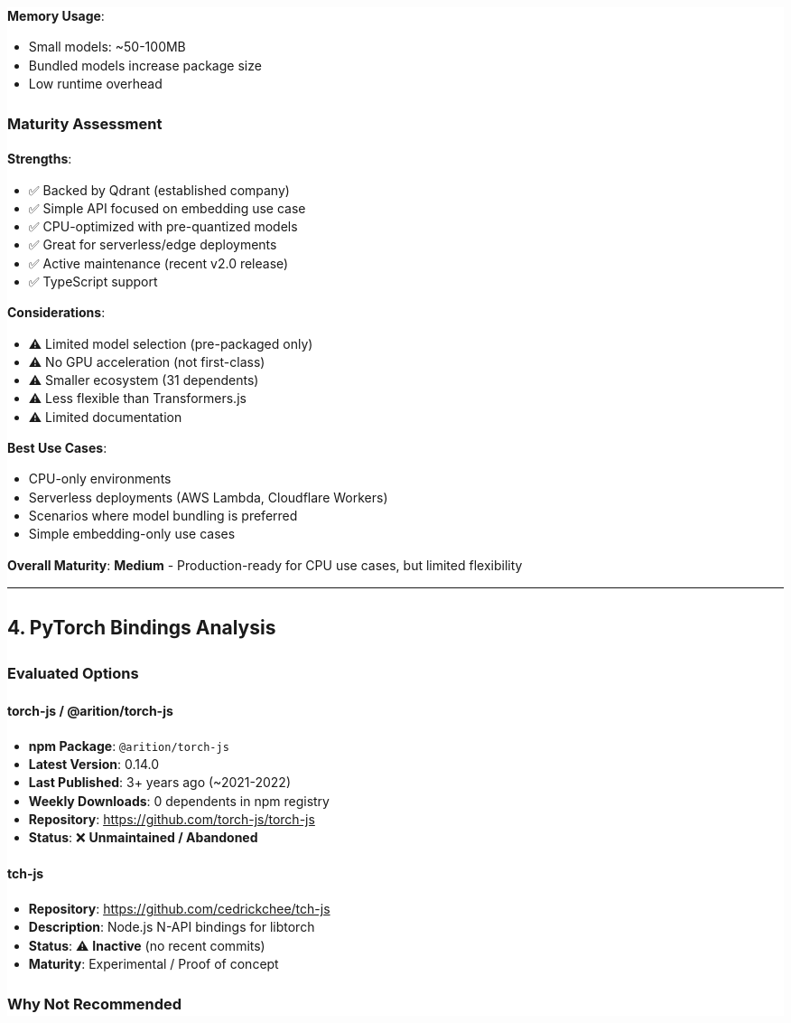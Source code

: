 **Memory Usage**:
- Small models: ~50-100MB
- Bundled models increase package size
- Low runtime overhead

### Maturity Assessment

**Strengths**:
- ✅ Backed by Qdrant (established company)
- ✅ Simple API focused on embedding use case
- ✅ CPU-optimized with pre-quantized models
- ✅ Great for serverless/edge deployments
- ✅ Active maintenance (recent v2.0 release)
- ✅ TypeScript support

**Considerations**:
- ⚠️ Limited model selection (pre-packaged only)
- ⚠️ No GPU acceleration (not first-class)
- ⚠️ Smaller ecosystem (31 dependents)
- ⚠️ Less flexible than Transformers.js
- ⚠️ Limited documentation

**Best Use Cases**:
- CPU-only environments
- Serverless deployments (AWS Lambda, Cloudflare Workers)
- Scenarios where model bundling is preferred
- Simple embedding-only use cases

**Overall Maturity**: **Medium** - Production-ready for CPU use cases, but limited flexibility

---

## 4. PyTorch Bindings Analysis

### Evaluated Options

#### torch-js / @arition/torch-js

- **npm Package**: `@arition/torch-js`
- **Latest Version**: 0.14.0
- **Last Published**: 3+ years ago (~2021-2022)
- **Weekly Downloads**: 0 dependents in npm registry
- **Repository**: https://github.com/torch-js/torch-js
- **Status**: ❌ **Unmaintained / Abandoned**

#### tch-js

- **Repository**: https://github.com/cedrickchee/tch-js
- **Description**: Node.js N-API bindings for libtorch
- **Status**: ⚠️ **Inactive** (no recent commits)
- **Maturity**: Experimental / Proof of concept

### Why Not Recommended
